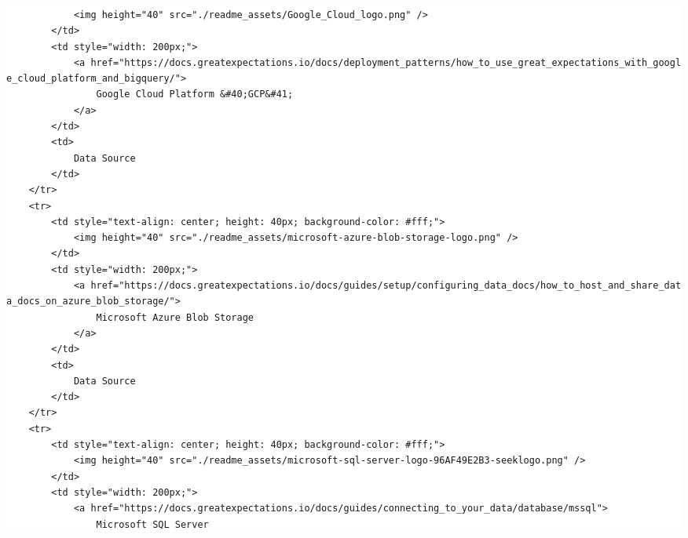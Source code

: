 				<img height="40" src="./readme_assets/Google_Cloud_logo.png" />
			</td>
			<td style="width: 200px;">
				<a href="https://docs.greatexpectations.io/docs/deployment_patterns/how_to_use_great_expectations_with_google_cloud_platform_and_bigquery/">
					Google Cloud Platform &#40;GCP&#41;
				</a>
			</td>
			<td>
				Data Source
			</td>
		</tr>
		<tr>
			<td style="text-align: center; height: 40px; background-color: #fff;">
				<img height="40" src="./readme_assets/microsoft-azure-blob-storage-logo.png" />                         
			</td>
			<td style="width: 200px;">
				<a href="https://docs.greatexpectations.io/docs/guides/setup/configuring_data_docs/how_to_host_and_share_data_docs_on_azure_blob_storage/">
					Microsoft Azure Blob Storage
				</a>
			</td>
			<td>
				Data Source
			</td>
		</tr>
		<tr>
			<td style="text-align: center; height: 40px; background-color: #fff;">
				<img height="40" src="./readme_assets/microsoft-sql-server-logo-96AF49E2B3-seeklogo.png" />                         
			</td>
			<td style="width: 200px;">
				<a href="https://docs.greatexpectations.io/docs/guides/connecting_to_your_data/database/mssql">
					Microsoft SQL Server